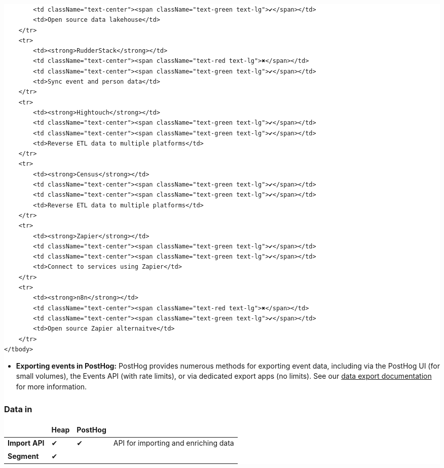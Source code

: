             <td className="text-center"><span className="text-green text-lg">✔</span></td>
            <td>Open source data lakehouse</td>
        </tr>
        <tr>
            <td><strong>RudderStack</strong></td>
            <td className="text-center"><span className="text-red text-lg">✖</span></td>
            <td className="text-center"><span className="text-green text-lg">✔</span></td>
            <td>Sync event and person data</td>
        </tr>
        <tr>
            <td><strong>Hightouch</strong></td>
            <td className="text-center"><span className="text-green text-lg">✔</span></td>
            <td className="text-center"><span className="text-green text-lg">✔</span></td>
            <td>Reverse ETL data to multiple platforms</td>
        </tr>
        <tr>
            <td><strong>Census</strong></td>
            <td className="text-center"><span className="text-green text-lg">✔</span></td>
            <td className="text-center"><span className="text-green text-lg">✔</span></td>
            <td>Reverse ETL data to multiple platforms</td>
        </tr>
        <tr>
            <td><strong>Zapier</strong></td>
            <td className="text-center"><span className="text-green text-lg">✔</span></td>
            <td className="text-center"><span className="text-green text-lg">✔</span></td>
            <td>Connect to services using Zapier</td>
        </tr>
        <tr>
            <td><strong>n8n</strong></td>
            <td className="text-center"><span className="text-red text-lg">✖</span></td>
            <td className="text-center"><span className="text-green text-lg">✔</span></td>
            <td>Open source Zapier alternaitve</td>
        </tr>
    </tbody>
</table>
</div>

- **Exporting events in PostHog:** PostHog provides numerous methods for exporting event data, including via the PostHog UI (for small volumes), the Events API (with rate limits), or via dedicated export apps (no limits). See our [data export documentation](/docs/migrate/export-events) for more information.

### Data in

<div className="overflow-x-auto -mx-5 px-5">
<table className="w-full mt-4" style="min-width: 600px;">
    <thead>
        <tr>
			<td className="w-3/12"></td>
            <td><strong>Heap</strong></td>
            <td><strong>PostHog</strong></td>
			<td></td>
        </tr>
    </thead>
    <tbody>
        <tr>
            <td><strong>Import API</strong></td>
            <td className="text-center"><span className="text-green text-lg">✔</span></td>
            <td className="text-center"><span className="text-green text-lg">✔</span></td>
            <td>API for importing and enriching data</td>
        </tr>
        <tr>
            <td><strong>Segment</strong></td>
            <td className="text-center"><span className="text-green text-lg">✔</span></td>